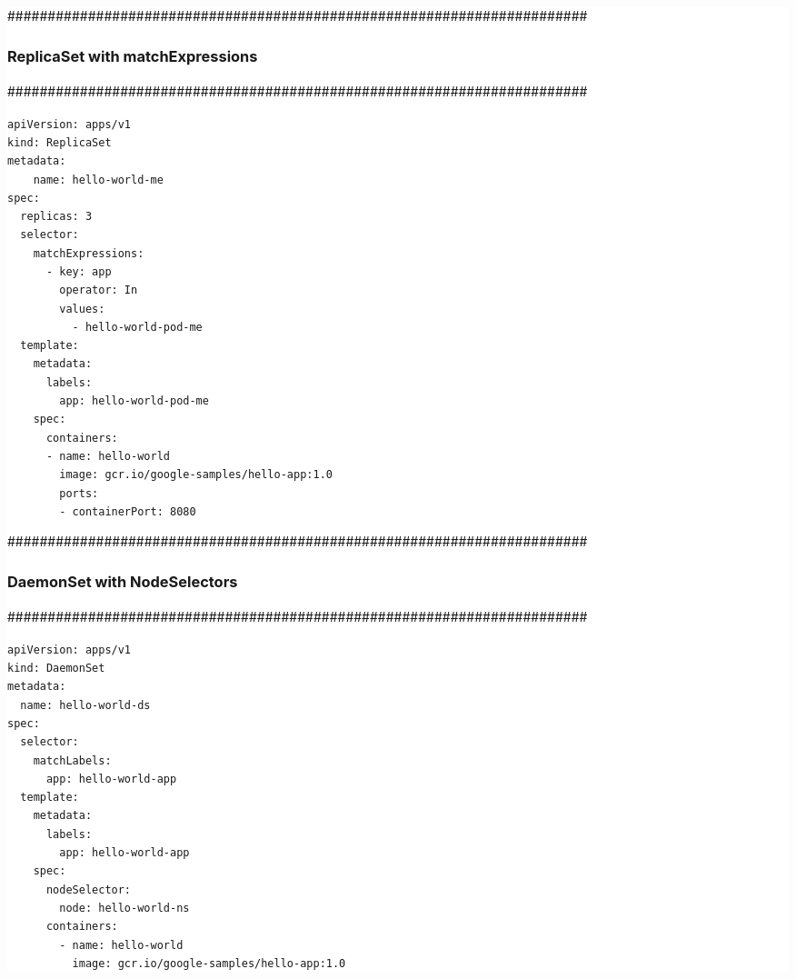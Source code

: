 ```
```


########################################################################  
### ReplicaSet with matchExpressions
######################################################################## 


```
apiVersion: apps/v1
kind: ReplicaSet
metadata:
    name: hello-world-me
spec:
  replicas: 3
  selector:
    matchExpressions:
      - key: app
        operator: In
        values:
          - hello-world-pod-me
  template:
    metadata:
      labels:
        app: hello-world-pod-me
    spec:
      containers:
      - name: hello-world
        image: gcr.io/google-samples/hello-app:1.0
        ports:
        - containerPort: 8080

```

########################################################################  
### DaemonSet with NodeSelectors
######################################################################## 

```
apiVersion: apps/v1
kind: DaemonSet
metadata:
  name: hello-world-ds
spec:
  selector:
    matchLabels:
      app: hello-world-app
  template:
    metadata:
      labels:
        app: hello-world-app
    spec:
      nodeSelector:
        node: hello-world-ns
      containers:
        - name: hello-world
          image: gcr.io/google-samples/hello-app:1.0

```
